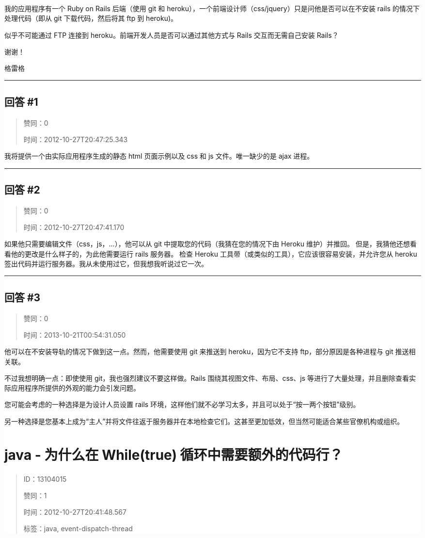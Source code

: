 我的应用程序有一个 Ruby on Rails 后端（使用 git 和 heroku），一个前端设计师（css/jquery）只是问他是否可以在不安装 rails 的情况下处理代码（即从 git 下载代码，然后将其 ftp 到 heroku)。

似乎不可能通过 FTP 连接到 heroku。前端开发人员是否可以通过其他方式与 Rails 交互而无需自己安装 Rails？

谢谢！

格雷格

* * *

## 回答 #1

> 赞同：0
> 
> 时间：2012-10-27T20:47:25.343

我将提供一个由实际应用程序生成的静态 html 页面示例以及 css 和 js 文件。唯一缺少的是 ajax 进程。

* * *

## 回答 #2

> 赞同：0
> 
> 时间：2012-10-27T20:47:41.170

如果他只需要编辑文件（css，js，...），他可以从 git 中提取您的代码（我猜在您的情况下由 Heroku 维护）并推回。
但是，我猜他还想看看他的更改是什么样子的，为此他需要运行 rails 服务器。
检查 Heroku 工具带（或类似的工具），它应该很容易安装，并允许您从 heroku 签出代码并运行服务器。我从未使用过它，但我想我听说过它一次。

* * *

## 回答 #3

> 赞同：0
> 
> 时间：2013-10-21T00:54:31.050

他可以在不安装导轨的情况下做到这一点。然而，他需要使用 git 来推送到 heroku，因为它不支持 ftp，部分原因是各种进程与 git 推送相关联。

不过我想明确一点：即使使用 git，我也强烈建议不要这样做。Rails 围绕其视图文件、布局、css、js 等进行了大量处理，并且删除查看实际应用程序所提供的外观的能力会引发问题。

您可能会考虑的一种选择是为设计人员设置 rails 环境，这样他们就不必学习太多，并且可以处于“按一两个按钮”级别。

另一种选择是您基本上成为“主人”并将文件往返于服务器并在本地检查它们。这甚至更加低效，但当然可能适合某些官僚机构或组织。

# java - 为什么在 While(true) 循环中需要额外的代码行？

> ID：13104015
> 
> 赞同：1
> 
> 时间：2012-10-27T20:41:48.567
> 
> 标签：java, event-dispatch-thread
